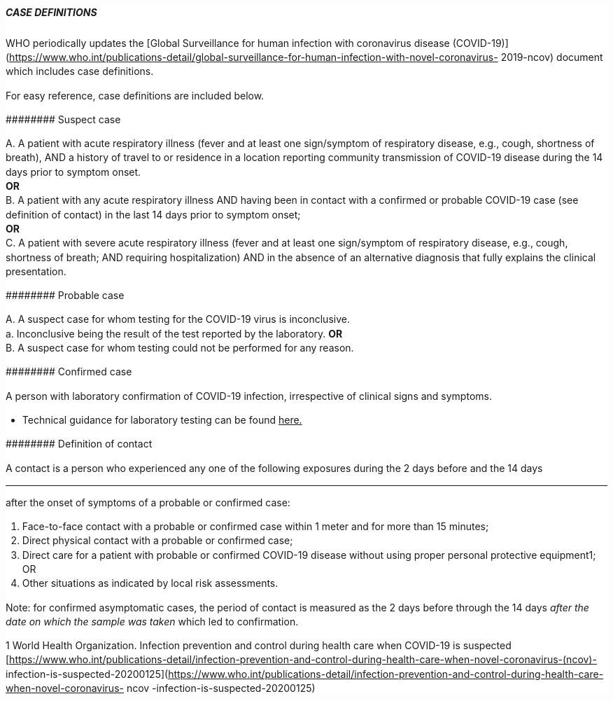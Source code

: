 ##### CASE DEFINITIONS

WHO periodically updates the [Global Surveillance for human infection with coronavirus disease (COVID-19)](https://www.who.int/publications-detail/global-surveillance-for-human-infection-with-novel-coronavirus- 2019-ncov) document which includes case definitions.

For easy reference, case definitions are included below.

######## Suspect case

A. A patient with acute respiratory illness (fever and at least one sign/symptom of respiratory disease, e.g., cough, shortness of breath), AND a history of travel to or residence in a location reporting community transmission of COVID-19 disease during the 14 days prior to symptom onset.  
**OR**  
B. A patient with any acute respiratory illness AND having been in contact with a confirmed or probable COVID-19 case (see definition of contact) in the last 14 days prior to symptom onset;  
**OR**  
C. A patient with severe acute respiratory illness (fever and at least one sign/symptom of respiratory disease, e.g., cough, shortness of breath; AND requiring hospitalization) AND in the absence of an alternative diagnosis that fully explains the clinical presentation.

######## Probable case

A. A suspect case for whom testing for the COVID-19 virus is inconclusive.  
a. Inconclusive being the result of the test reported by the laboratory. **OR**  
B. A suspect case for whom testing could not be performed for any reason.

######## Confirmed case

A person with laboratory confirmation of COVID-19 infection, irrespective of clinical signs and symptoms.

- Technical guidance for laboratory testing can be found [here.](https://www.who.int/emergencies/diseases/novel-coronavirus-2019/technical-guidance/laboratory-guidance)

######## Definition of contact

A contact is a person who experienced any one of the following exposures during the 2 days before and the 14 days

---

after the onset of symptoms of a probable or confirmed case:

1. Face-to-face contact with a probable or confirmed case within 1 meter and for more than 15 minutes;
2. Direct physical contact with a probable or confirmed case;
3. Direct care for a patient with probable or confirmed COVID-19 disease without using proper personal protective equipment1; OR
4. Other situations as indicated by local risk assessments.

Note: for confirmed asymptomatic cases, the period of contact is measured as the 2 days before through the 14 days *after the date on which the sample was taken* which led to confirmation.

1 World Health Organization. Infection prevention and control during health care when COVID-19 is suspected [https://www.who.int/publications-detail/infection-prevention-and-control-during-health-care-when-novel-coronavirus-(ncov)-  
infection-is-suspected-20200125](https://www.who.int/publications-detail/infection-prevention-and-control-during-health-care-when-novel-coronavirus- ncov -infection-is-suspected-20200125)


